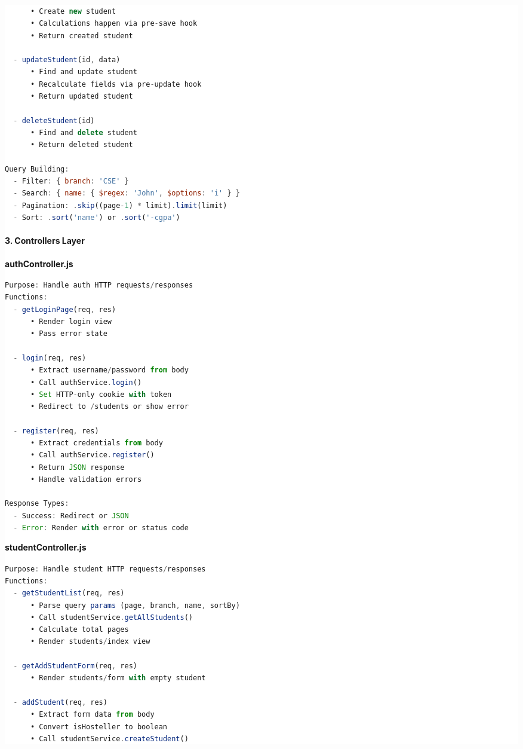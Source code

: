 ```javascript
      • Create new student
      • Calculations happen via pre-save hook
      • Return created student
  
  - updateStudent(id, data)
      • Find and update student
      • Recalculate fields via pre-update hook
      • Return updated student
  
  - deleteStudent(id)
      • Find and delete student
      • Return deleted student

Query Building:
  - Filter: { branch: 'CSE' }
  - Search: { name: { $regex: 'John', $options: 'i' } }
  - Pagination: .skip((page-1) * limit).limit(limit)
  - Sort: .sort('name') or .sort('-cgpa')
```

#### 3. Controllers Layer

**authController.js**
```javascript
Purpose: Handle auth HTTP requests/responses
Functions:
  - getLoginPage(req, res)
      • Render login view
      • Pass error state
  
  - login(req, res)
      • Extract username/password from body
      • Call authService.login()
      • Set HTTP-only cookie with token
      • Redirect to /students or show error
  
  - register(req, res)
      • Extract credentials from body
      • Call authService.register()
      • Return JSON response
      • Handle validation errors

Response Types:
  - Success: Redirect or JSON
  - Error: Render with error or status code
```

**studentController.js**
```javascript
Purpose: Handle student HTTP requests/responses
Functions:
  - getStudentList(req, res)
      • Parse query params (page, branch, name, sortBy)
      • Call studentService.getAllStudents()
      • Calculate total pages
      • Render students/index view
  
  - getAddStudentForm(req, res)
      • Render students/form with empty student
  
  - addStudent(req, res)
      • Extract form data from body
      • Convert isHosteller to boolean
      • Call studentService.createStudent()
```